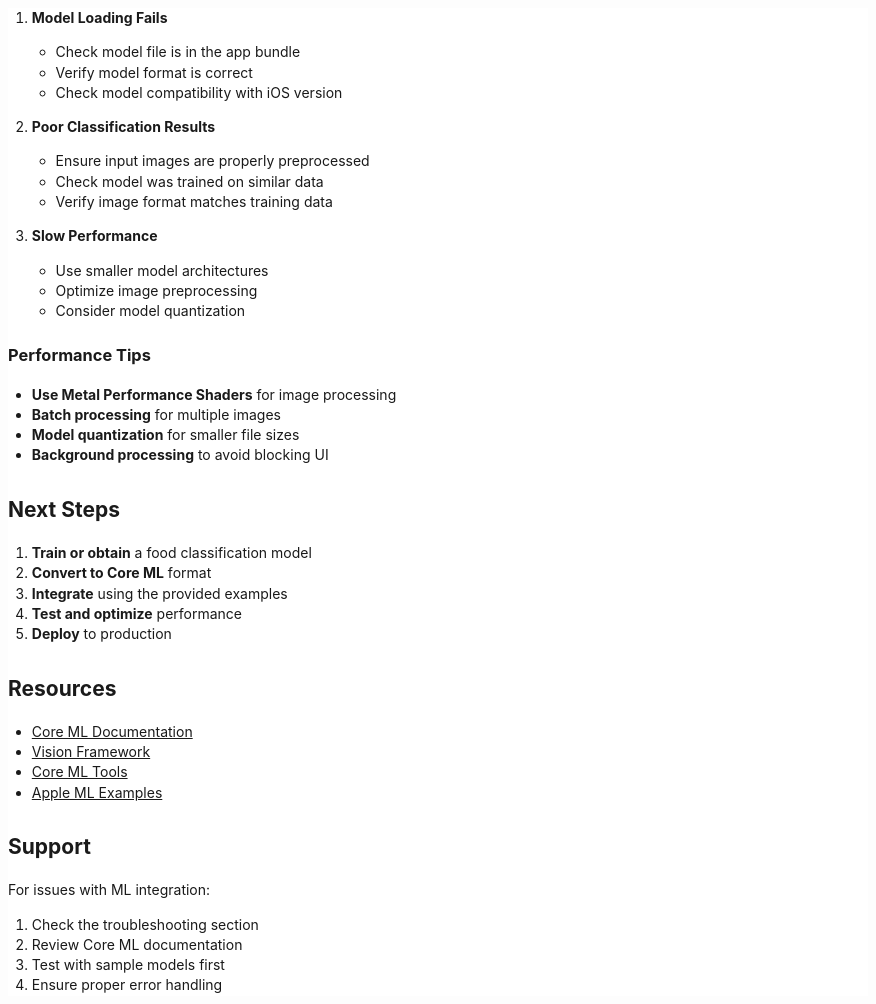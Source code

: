 1. **Model Loading Fails**

   - Check model file is in the app bundle
   - Verify model format is correct
   - Check model compatibility with iOS version

2. **Poor Classification Results**

   - Ensure input images are properly preprocessed
   - Check model was trained on similar data
   - Verify image format matches training data

3. **Slow Performance**
   - Use smaller model architectures
   - Optimize image preprocessing
   - Consider model quantization

### Performance Tips

- **Use Metal Performance Shaders** for image processing
- **Batch processing** for multiple images
- **Model quantization** for smaller file sizes
- **Background processing** to avoid blocking UI

## Next Steps

1. **Train or obtain** a food classification model
2. **Convert to Core ML** format
3. **Integrate** using the provided examples
4. **Test and optimize** performance
5. **Deploy** to production

## Resources

- [Core ML Documentation](https://developer.apple.com/documentation/coreml)
- [Vision Framework](https://developer.apple.com/documentation/vision)
- [Core ML Tools](https://github.com/apple/coremltools)
- [Apple ML Examples](https://developer.apple.com/machine-learning/examples/)

## Support

For issues with ML integration:

1. Check the troubleshooting section
2. Review Core ML documentation
3. Test with sample models first
4. Ensure proper error handling
